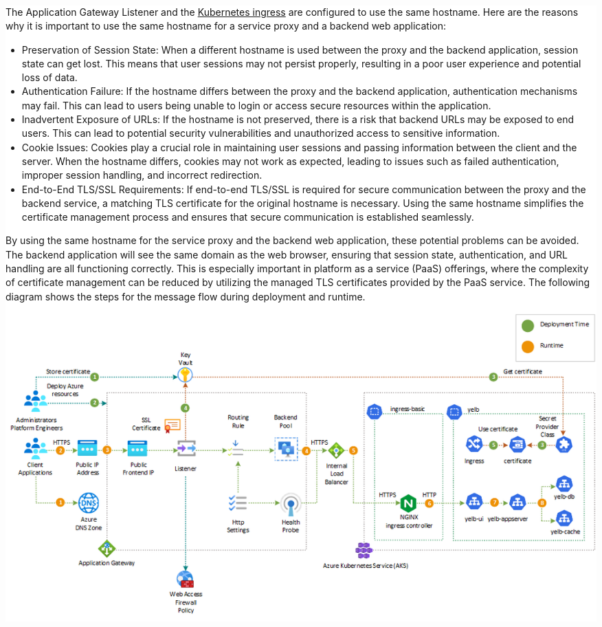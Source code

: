 The Application Gateway Listener and the [Kubernetes ingress](https://kubernetes.io/docs/concepts/services-networking/ingress/) are configured to use the same hostname. Here are the reasons why it is important to use the same hostname for a service proxy and a backend web application:

- Preservation of Session State: When a different hostname is used between the proxy and the backend application, session state can get lost. This means that user sessions may not persist properly, resulting in a poor user experience and potential loss of data.
- Authentication Failure: If the hostname differs between the proxy and the backend application, authentication mechanisms may fail. This can lead to users being unable to login or access secure resources within the application.
- Inadvertent Exposure of URLs: If the hostname is not preserved, there is a risk that backend URLs may be exposed to end users. This can lead to potential security vulnerabilities and unauthorized access to sensitive information.
- Cookie Issues: Cookies play a crucial role in maintaining user sessions and passing information between the client and the server. When the hostname differs, cookies may not work as expected, leading to issues such as failed authentication, improper session handling, and incorrect redirection.
- End-to-End TLS/SSL Requirements: If end-to-end TLS/SSL is required for secure communication between the proxy and the backend service, a matching TLS certificate for the original hostname is necessary. Using the same hostname simplifies the certificate management process and ensures that secure communication is established seamlessly.

By using the same hostname for the service proxy and the backend web application, these potential problems can be avoided. The backend application will see the same domain as the web browser, ensuring that session state, authentication, and URL handling are all functioning correctly. This is especially important in platform as a service (PaaS) offerings, where the complexity of certificate management can be reduced by utilizing the managed TLS certificates provided by the PaaS service. The following diagram shows the steps for the message flow during deployment and runtime.

![Application Gateway WAFv2 with NGINX Ingress controller details](../images/application-gateway-aks-https-detail.png)
